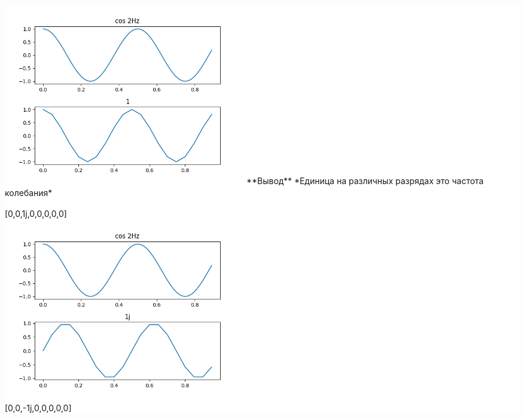 <img src="./photo/1.png" width="400" />     
**Вывод**   
*Единица на различных разрядах это частота колебания*       

[0,0,1j,0,0,0,0,0]      
<img src="./photo/1j.png" width="400" />    
[0,0,-1j,0,0,0,0,0]         